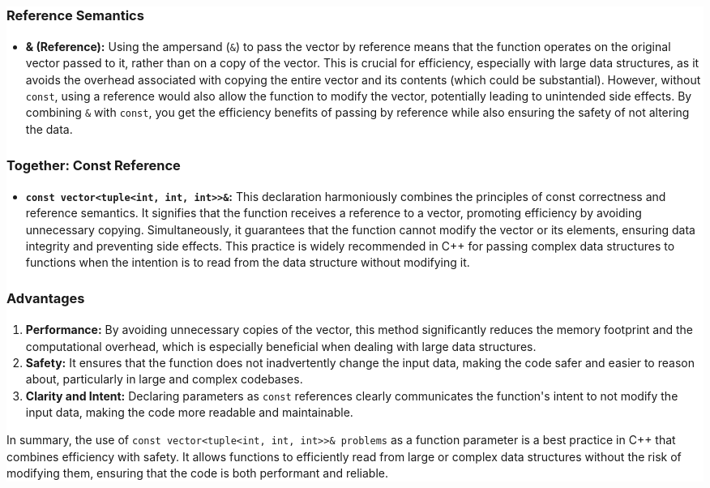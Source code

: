 ### Reference Semantics

- **& (Reference):** Using the ampersand (`&`) to pass the vector by reference means that the function operates on the original vector passed to it, rather than on a copy of the vector. This is crucial for efficiency, especially with large data structures, as it avoids the overhead associated with copying the entire vector and its contents (which could be substantial). However, without `const`, using a reference would also allow the function to modify the vector, potentially leading to unintended side effects. By combining `&` with `const`, you get the efficiency benefits of passing by reference while also ensuring the safety of not altering the data.

### Together: Const Reference

- **`const vector<tuple<int, int, int>>&`:** This declaration harmoniously combines the principles of const correctness and reference semantics. It signifies that the function receives a reference to a vector, promoting efficiency by avoiding unnecessary copying. Simultaneously, it guarantees that the function cannot modify the vector or its elements, ensuring data integrity and preventing side effects. This practice is widely recommended in C++ for passing complex data structures to functions when the intention is to read from the data structure without modifying it.

### Advantages

1. **Performance:** By avoiding unnecessary copies of the vector, this method significantly reduces the memory footprint and the computational overhead, which is especially beneficial when dealing with large data structures.
2. **Safety:** It ensures that the function does not inadvertently change the input data, making the code safer and easier to reason about, particularly in large and complex codebases.
3. **Clarity and Intent:** Declaring parameters as `const` references clearly communicates the function's intent to not modify the input data, making the code more readable and maintainable.

In summary, the use of `const vector<tuple<int, int, int>>& problems` as a function parameter is a best practice in C++ that combines efficiency with safety. It allows functions to efficiently read from large or complex data structures without the risk of modifying them, ensuring that the code is both performant and reliable.
